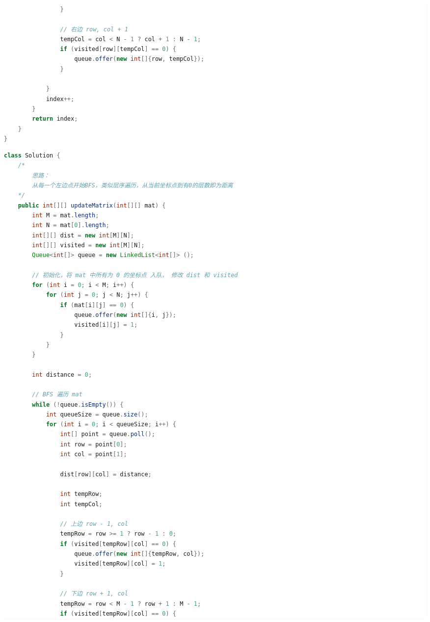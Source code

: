 ```java
                }

                // 右边 row, col + 1
                tempCol = col < N - 1 ? col + 1 : N - 1;
                if (visited[row][tempCol] == 0) {
                    queue.offer(new int[]{row, tempCol});
                }

            }
            index++;
        }
        return index;
    }
}
```

```java
class Solution {
    /*
        思路：
        从每一个左边点开始BFS，类似层序遍历，从当前坐标点到有0的层数即为距离
    */
    public int[][] updateMatrix(int[][] mat) {
        int M = mat.length;
        int N = mat[0].length;
        int[][] dist = new int[M][N];
        int[][] visited = new int[M][N];
        Queue<int[]> queue = new LinkedList<int[]> ();

        // 初始化，将 mat 中所有为 0 的坐标点 入队， 修改 dist 和 visited
        for (int i = 0; i < M; i++) {
            for (int j = 0; j < N; j++) {
                if (mat[i][j] == 0) {
                    queue.offer(new int[]{i, j});
                    visited[i][j] = 1;
                }
            }
        }
        
        int distance = 0;

        // BFS 遍历 mat
        while (!queue.isEmpty()) {
            int queueSize = queue.size();
            for (int i = 0; i < queueSize; i++) {
                int[] point = queue.poll();
                int row = point[0];
                int col = point[1];

                dist[row][col] = distance;

                int tempRow;
                int tempCol;

                // 上边 row - 1, col
                tempRow = row >= 1 ? row - 1 : 0;
                if (visited[tempRow][col] == 0) {
                    queue.offer(new int[]{tempRow, col});
                    visited[tempRow][col] = 1;
                }

                // 下边 row + 1, col
                tempRow = row < M - 1 ? row + 1 : M - 1;
                if (visited[tempRow][col] == 0) {
```